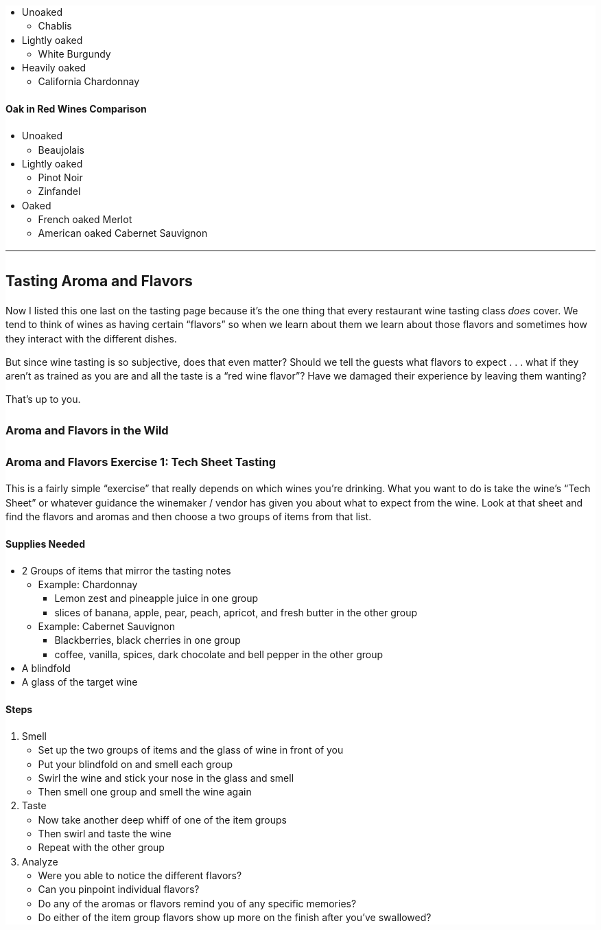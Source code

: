 - Unoaked
    - Chablis
- Lightly oaked
    - White Burgundy
- Heavily oaked
    - California Chardonnay

#### Oak in Red Wines Comparison
- Unoaked
	- Beaujolais
- Lightly oaked
	- Pinot Noir
	- Zinfandel
- Oaked
	- French oaked Merlot
	- American oaked Cabernet Sauvignon

---

## Tasting Aroma and Flavors
Now I listed this one last on the tasting page because it’s the one thing that every restaurant wine tasting class <em>does</em> cover.  We tend to think of wines as having certain “flavors” so when we learn about them we learn about those flavors and sometimes how they interact with the different dishes.  

But since wine tasting is so subjective, does that even matter?  Should we tell the guests what flavors to expect . . . what if they aren’t as trained as you are and all the taste is a “red wine flavor”?  Have we damaged their experience by leaving them wanting?  

That’s up to you.  

### Aroma and Flavors in the Wild
### Aroma and Flavors Exercise 1: Tech Sheet Tasting
This is a fairly simple “exercise” that really depends on which wines you’re drinking.  What you want to do is take the wine’s “Tech Sheet” or whatever guidance the winemaker / vendor has given you about what to expect from the wine.  Look at that sheet and find the flavors and aromas and then choose a two groups of items from that list. 
#### Supplies Needed
- 2 Groups of items that mirror the tasting notes
	- Example: Chardonnay
		- Lemon zest and pineapple juice in one group
		- slices of banana, apple, pear, peach, apricot, and fresh butter in the other group
	- Example: Cabernet Sauvignon
		- Blackberries, black cherries in one group
		- coffee, vanilla, spices, dark chocolate and bell pepper in the other group
- A blindfold
- A glass of the target wine

#### Steps
1. Smell
	- Set up the two groups of items and the glass of wine in front of you
	- Put your blindfold on and smell each group
	- Swirl the wine and stick your nose in the glass and smell
	- Then smell one group and smell the wine again
2. Taste
	- Now take another deep whiff of one of the item groups
	- Then swirl and taste the wine
	- Repeat with the other group		
3. Analyze
	- Were you able to notice the different flavors?
	- Can you pinpoint individual flavors?
	- Do any of the aromas or flavors remind you of any specific memories?
	- Do either of the item group flavors show up more on the finish after you’ve swallowed?